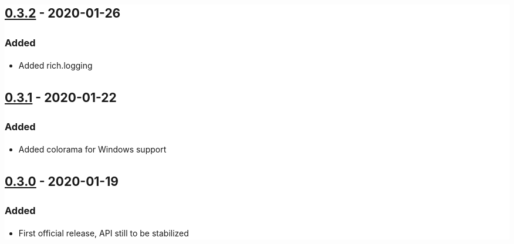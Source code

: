 ## [0.3.2] - 2020-01-26

### Added

- Added rich.logging

## [0.3.1] - 2020-01-22

### Added

- Added colorama for Windows support

## [0.3.0] - 2020-01-19

### Added

- First official release, API still to be stabilized

[13.3.1]: https://github.com/textualize/rich/compare/v13.3.0...v13.3.1
[13.3.0]: https://github.com/textualize/rich/compare/v13.2.0...v13.3.0
[13.2.0]: https://github.com/textualize/rich/compare/v13.1.0...v13.2.0
[13.1.0]: https://github.com/textualize/rich/compare/v13.0.1...v13.1.0
[13.0.1]: https://github.com/textualize/rich/compare/v13.0.0...v13.0.1
[13.0.0]: https://github.com/textualize/rich/compare/v12.6.0...v13.0.0
[12.6.0]: https://github.com/textualize/rich/compare/v12.5.2...v12.6.0
[12.5.2]: https://github.com/textualize/rich/compare/v12.5.1...v12.5.2
[12.5.1]: https://github.com/textualize/rich/compare/v12.5.0...v12.5.1
[12.5.0]: https://github.com/textualize/rich/compare/v12.4.4...v12.5.0
[12.4.4]: https://github.com/textualize/rich/compare/v12.4.3...v12.4.4
[12.4.3]: https://github.com/textualize/rich/compare/v12.4.2...v12.4.3
[12.4.2]: https://github.com/textualize/rich/compare/v12.4.1...v12.4.2
[12.4.1]: https://github.com/textualize/rich/compare/v12.4.0...v12.4.1
[12.4.0]: https://github.com/textualize/rich/compare/v12.3.0...v12.4.0
[12.3.0]: https://github.com/textualize/rich/compare/v12.2.0...v12.3.0
[12.2.0]: https://github.com/textualize/rich/compare/v12.1.0...v12.2.0
[12.1.0]: https://github.com/textualize/rich/compare/v12.0.1...v12.1.0
[12.0.1]: https://github.com/textualize/rich/compare/v12.0.0...v12.0.1
[12.0.0]: https://github.com/textualize/rich/compare/v11.2.0...v12.0.0
[11.2.0]: https://github.com/textualize/rich/compare/v11.1.0...v11.2.0
[11.1.0]: https://github.com/textualize/rich/compare/v11.0.0...v11.1.0
[11.0.0]: https://github.com/textualize/rich/compare/v10.16.1...v11.0.0
[10.16.2]: https://github.com/textualize/rich/compare/v10.16.1...v10.16.2
[10.16.1]: https://github.com/textualize/rich/compare/v10.16.0...v10.16.1
[10.16.0]: https://github.com/textualize/rich/compare/v10.15.2...v10.16.0
[10.15.2]: https://github.com/textualize/rich/compare/v10.15.1...v10.15.2
[10.15.1]: https://github.com/textualize/rich/compare/v10.15.0...v10.15.1
[10.15.0]: https://github.com/textualize/rich/compare/v10.14.0...v10.15.0
[10.14.0]: https://github.com/textualize/rich/compare/v10.13.0...v10.14.0
[10.13.0]: https://github.com/textualize/rich/compare/v10.12.0...v10.13.0
[10.12.0]: https://github.com/textualize/rich/compare/v10.11.0...v10.12.0
[10.11.0]: https://github.com/textualize/rich/compare/v10.10.0...v10.11.0
[10.10.0]: https://github.com/textualize/rich/compare/v10.9.0...v10.10.0
[10.9.0]: https://github.com/textualize/rich/compare/v10.8.0...v10.9.0
[10.8.0]: https://github.com/textualize/rich/compare/v10.7.0...v10.8.0
[10.7.0]: https://github.com/textualize/rich/compare/v10.6.0...v10.7.0
[10.6.0]: https://github.com/textualize/rich/compare/v10.5.0...v10.6.0
[10.5.0]: https://github.com/textualize/rich/compare/v10.4.0...v10.5.0
[10.4.0]: https://github.com/textualize/rich/compare/v10.3.0...v10.4.0
[10.3.0]: https://github.com/textualize/rich/compare/v10.2.2...v10.3.0
[10.2.2]: https://github.com/textualize/rich/compare/v10.2.1...v10.2.2
[10.2.1]: https://github.com/textualize/rich/compare/v10.2.0...v10.2.1
[10.2.0]: https://github.com/textualize/rich/compare/v10.1.0...v10.2.0
[10.1.0]: https://github.com/textualize/rich/compare/v10.0.1...v10.1.0
[10.0.1]: https://github.com/textualize/rich/compare/v10.0.0...v10.0.1
[10.0.0]: https://github.com/textualize/rich/compare/v9.13.0...v10.0.0
[9.13.0]: https://github.com/textualize/rich/compare/v9.12.4...v9.13.0
[9.12.4]: https://github.com/textualize/rich/compare/v9.12.3...v9.12.4
[9.12.3]: https://github.com/textualize/rich/compare/v9.12.2...v9.12.3
[9.12.2]: https://github.com/textualize/rich/compare/v9.12.1...v9.12.2
[9.12.1]: https://github.com/textualize/rich/compare/v9.12.0...v9.12.1
[9.12.0]: https://github.com/textualize/rich/compare/v9.11.1...v9.12.0
[9.11.1]: https://github.com/textualize/rich/compare/v9.11.0...v9.11.1
[9.11.0]: https://github.com/textualize/rich/compare/v9.10.0...v9.11.0
[9.10.0]: https://github.com/textualize/rich/compare/v9.9.0...v9.10.0
[9.9.0]: https://github.com/textualize/rich/compare/v9.8.2...v9.9.0
[9.8.2]: https://github.com/textualize/rich/compare/v9.8.1...v9.8.2
[9.8.1]: https://github.com/textualize/rich/compare/v9.8.0...v9.8.1
[9.8.0]: https://github.com/textualize/rich/compare/v9.7.0...v9.8.0
[9.7.0]: https://github.com/textualize/rich/compare/v9.6.2...v9.7.0
[9.6.2]: https://github.com/textualize/rich/compare/v9.6.1...v9.6.2
[9.6.1]: https://github.com/textualize/rich/compare/v9.6.0...v9.6.1
[9.6.0]: https://github.com/textualize/rich/compare/v9.5.1...v9.6.0
[9.5.1]: https://github.com/textualize/rich/compare/v9.5.0...v9.5.1
[9.5.0]: https://github.com/textualize/rich/compare/v9.4.0...v9.5.0
[9.4.0]: https://github.com/textualize/rich/compare/v9.3.0...v9.4.0
[9.3.0]: https://github.com/textualize/rich/compare/v9.2.0...v9.3.0
[9.2.0]: https://github.com/textualize/rich/compare/v9.1.0...v9.2.0
[9.1.0]: https://github.com/textualize/rich/compare/v9.0.1...v9.1.0
[9.0.1]: https://github.com/textualize/rich/compare/v9.0.0...v9.0.1
[9.0.0]: https://github.com/textualize/rich/compare/v8.0.0...v9.0.0
[8.0.0]: https://github.com/textualize/rich/compare/v7.1.0...v8.0.0
[7.1.0]: https://github.com/textualize/rich/compare/v7.0.0...v7.1.0
[7.0.0]: https://github.com/textualize/rich/compare/v6.2.0...v7.0.0
[6.2.0]: https://github.com/textualize/rich/compare/v6.1.2...v6.2.0
[6.1.2]: https://github.com/textualize/rich/compare/v6.1.1...v6.1.2
[6.1.1]: https://github.com/textualize/rich/compare/v6.1.0...v6.1.1
[6.1.0]: https://github.com/textualize/rich/compare/v6.0.0...v6.1.0
[6.0.0]: https://github.com/textualize/rich/compare/v5.2.1...v6.0.0
[5.2.1]: https://github.com/textualize/rich/compare/v5.2.0...v5.2.1
[5.2.0]: https://github.com/textualize/rich/compare/v5.1.2...v5.2.0

[5.1.2]: https://github.com/textualize/rich/compare/v5.1.1...v5.1.2
[5.1.1]: https://github.com/textualize/rich/compare/v5.1.0...v5.1.1
[5.1.0]: https://github.com/textualize/rich/compare/v5.0.0...v5.1.0
[5.0.0]: https://github.com/textualize/rich/compare/v4.2.2...v5.0.0
[4.2.2]: https://github.com/textualize/rich/compare/v4.2.1...v4.2.2
[4.2.1]: https://github.com/textualize/rich/compare/v4.2.0...v4.2.1
[4.2.0]: https://github.com/textualize/rich/compare/v4.1.0...v4.2.0
[4.1.0]: https://github.com/textualize/rich/compare/v4.0.0...v4.1.0
[4.0.0]: https://github.com/textualize/rich/compare/v3.4.1...v4.0.0
[3.4.1]: https://github.com/textualize/rich/compare/v3.4.0...v3.4.1
[3.4.0]: https://github.com/textualize/rich/compare/v3.3.2...v3.4.0
[3.3.2]: https://github.com/textualize/rich/compare/v3.3.1...v3.3.2
[3.3.1]: https://github.com/textualize/rich/compare/v3.3.0...v3.3.1
[3.3.0]: https://github.com/textualize/rich/compare/v3.2.0...v3.3.0
[3.2.0]: https://github.com/textualize/rich/compare/v3.1.0...v3.2.0
[3.1.0]: https://github.com/textualize/rich/compare/v3.0.5...v3.1.0
[3.0.5]: https://github.com/textualize/rich/compare/v3.0.4...v3.0.5
[3.0.4]: https://github.com/textualize/rich/compare/v3.0.3...v3.0.4
[3.0.3]: https://github.com/textualize/rich/compare/v3.0.2...v3.0.3
[3.0.2]: https://github.com/textualize/rich/compare/v3.0.1...v3.0.2
[3.0.1]: https://github.com/textualize/rich/compare/v3.0.0...v3.0.1
[3.0.0]: https://github.com/textualize/rich/compare/v2.3.1...v3.0.0
[2.3.1]: https://github.com/textualize/rich/compare/v2.3.0...v2.3.1
[2.3.0]: https://github.com/textualize/rich/compare/v2.2.6...v2.3.0
[2.2.6]: https://github.com/textualize/rich/compare/v2.2.5...v2.2.6
[2.2.5]: https://github.com/textualize/rich/compare/v2.2.4...v2.2.5
[2.2.4]: https://github.com/textualize/rich/compare/v2.2.3...v2.2.4
[2.2.3]: https://github.com/textualize/rich/compare/v2.2.2...v2.2.3
[2.2.2]: https://github.com/textualize/rich/compare/v2.2.1...v2.2.2
[2.2.1]: https://github.com/textualize/rich/compare/v2.2.0...v2.2.1
[2.2.0]: https://github.com/textualize/rich/compare/v2.1.0...v2.2.0
[2.1.0]: https://github.com/textualize/rich/compare/v2.0.1...v2.1.0
[2.0.1]: https://github.com/textualize/rich/compare/v2.0.0...v2.0.1
[2.0.0]: https://github.com/textualize/rich/compare/v1.3.1...v2.0.0
[1.3.1]: https://github.com/textualize/rich/compare/v1.3.0...v1.3.1
[1.3.0]: https://github.com/textualize/rich/compare/v1.2.3...v1.3.0
[1.2.3]: https://github.com/textualize/rich/compare/v1.2.2...v1.2.3
[1.2.2]: https://github.com/textualize/rich/compare/v1.2.1...v1.2.2
[1.2.1]: https://github.com/textualize/rich/compare/v1.2.0...v1.2.1
[1.2.0]: https://github.com/textualize/rich/compare/v1.1.9...v1.2.0
[1.1.9]: https://github.com/textualize/rich/compare/v1.1.8...v1.1.9
[1.1.8]: https://github.com/textualize/rich/compare/v1.1.7...v1.1.8
[1.1.7]: https://github.com/textualize/rich/compare/v1.1.6...v1.1.7
[1.1.6]: https://github.com/textualize/rich/compare/v1.1.5...v1.1.6
[1.1.5]: https://github.com/textualize/rich/compare/v1.1.4...v1.1.5
[1.1.4]: https://github.com/textualize/rich/compare/v1.1.3...v1.1.4
[1.1.3]: https://github.com/textualize/rich/compare/v1.1.2...v1.1.3
[1.1.2]: https://github.com/textualize/rich/compare/v1.1.1...v1.1.2
[1.1.1]: https://github.com/textualize/rich/compare/v1.1.0...v1.1.1
[1.1.0]: https://github.com/textualize/rich/compare/v1.0.3...v1.1.0
[1.0.3]: https://github.com/textualize/rich/compare/v1.0.2...v1.0.3
[1.0.2]: https://github.com/textualize/rich/compare/v1.0.1...v1.0.2
[1.0.1]: https://github.com/textualize/rich/compare/v1.0.0...v1.0.1
[1.0.0]: https://github.com/textualize/rich/compare/v0.8.13...v1.0.0
[0.8.13]: https://github.com/textualize/rich/compare/v0.8.12...v0.8.13
[0.8.12]: https://github.com/textualize/rich/compare/v0.8.11...v0.8.12
[0.8.11]: https://github.com/textualize/rich/compare/v0.8.10...v0.8.11
[0.8.10]: https://github.com/textualize/rich/compare/v0.8.9...v0.8.10
[0.8.9]: https://github.com/textualize/rich/compare/v0.8.8...v0.8.9
[0.8.8]: https://github.com/textualize/rich/compare/v0.8.7...v0.8.8
[0.8.7]: https://github.com/textualize/rich/compare/v0.8.6...v0.8.7
[0.8.6]: https://github.com/textualize/rich/compare/v0.8.5...v0.8.6
[0.8.5]: https://github.com/textualize/rich/compare/v0.8.4...v0.8.5
[0.8.4]: https://github.com/textualize/rich/compare/v0.8.3...v0.8.4
[0.8.3]: https://github.com/textualize/rich/compare/v0.8.2...v0.8.3
[0.8.2]: https://github.com/textualize/rich/compare/v0.8.1...v0.8.2
[0.8.1]: https://github.com/textualize/rich/compare/v0.8.0...v0.8.1
[0.8.0]: https://github.com/textualize/rich/compare/v0.7.2...v0.8.0
[0.7.2]: https://github.com/textualize/rich/compare/v0.7.1...v0.7.2
[0.7.1]: https://github.com/textualize/rich/compare/v0.7.0...v0.7.1
[0.7.0]: https://github.com/textualize/rich/compare/v0.6.0...v0.7.0
[0.6.0]: https://github.com/textualize/rich/compare/v0.5.0...v0.6.0
[0.5.0]: https://github.com/textualize/rich/compare/v0.4.1...v0.5.0
[0.4.1]: https://github.com/textualize/rich/compare/v0.4.0...v0.4.1
[0.4.0]: https://github.com/textualize/rich/compare/v0.3.3...v0.4.0
[0.3.3]: https://github.com/textualize/rich/compare/v0.3.2...v0.3.3
[0.3.2]: https://github.com/textualize/rich/compare/v0.3.1...v0.3.2
[0.3.1]: https://github.com/textualize/rich/compare/v0.3.0...v0.3.1
[0.3.0]: https://github.com/textualize/rich/compare/v0.2.0...v0.3.0